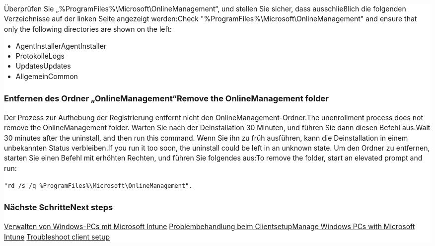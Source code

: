 <span data-ttu-id="b91f4-208">Überprüfen Sie „%ProgramFiles%\Microsoft\OnlineManagement“, und stellen Sie sicher, dass ausschließlich die folgenden Verzeichnisse auf der linken Seite angezeigt werden:</span><span class="sxs-lookup"><span data-stu-id="b91f4-208">Check "%ProgramFiles%\Microsoft\OnlineManagement" and ensure that only the following directories are shown on the left:</span></span>

- <span data-ttu-id="b91f4-209">AgentInstaller</span><span class="sxs-lookup"><span data-stu-id="b91f4-209">AgentInstaller</span></span>
- <span data-ttu-id="b91f4-210">Protokolle</span><span class="sxs-lookup"><span data-stu-id="b91f4-210">Logs</span></span>
- <span data-ttu-id="b91f4-211">Updates</span><span class="sxs-lookup"><span data-stu-id="b91f4-211">Updates</span></span>
- <span data-ttu-id="b91f4-212">Allgemein</span><span class="sxs-lookup"><span data-stu-id="b91f4-212">Common</span></span>

### <a name="remove-the-onlinemanagement-folder"></a><span data-ttu-id="b91f4-213">Entfernen des Ordner „OnlineManagement“</span><span class="sxs-lookup"><span data-stu-id="b91f4-213">Remove the OnlineManagement folder</span></span>

<span data-ttu-id="b91f4-214">Der Prozess zur Aufhebung der Registrierung entfernt nicht den OnlineManagement-Ordner.</span><span class="sxs-lookup"><span data-stu-id="b91f4-214">The unenrollment process does not remove the OnlineManagement folder.</span></span> <span data-ttu-id="b91f4-215">Warten Sie nach der Deinstallation 30 Minuten, und führen Sie dann diesen Befehl aus.</span><span class="sxs-lookup"><span data-stu-id="b91f4-215">Wait 30 minutes after the uninstall, and then run this command.</span></span> <span data-ttu-id="b91f4-216">Wenn Sie ihn zu früh ausführen, kann die Deinstallation in einem unbekannten Status verbleiben.</span><span class="sxs-lookup"><span data-stu-id="b91f4-216">If you run it too soon, the uninstall could be left in an unknown state.</span></span> <span data-ttu-id="b91f4-217">Um den Ordner zu entfernen, starten Sie einen Befehl mit erhöhten Rechten, und führen Sie folgendes aus:</span><span class="sxs-lookup"><span data-stu-id="b91f4-217">To remove the folder, start an elevated prompt and run:</span></span>

    "rd /s /q %ProgramFiles%\Microsoft\OnlineManagement".

### <a name="next-steps"></a><span data-ttu-id="b91f4-218">Nächste Schritte</span><span class="sxs-lookup"><span data-stu-id="b91f4-218">Next steps</span></span>
<span data-ttu-id="b91f4-219">[Verwalten von Windows-PCs mit Microsoft Intune](manage-windows-pcs-with-microsoft-intune.md)
[Problembehandlung beim Clientsetup](../troubleshoot/troubleshoot-client-setup-in-microsoft-intune.md)</span><span class="sxs-lookup"><span data-stu-id="b91f4-219">[Manage Windows PCs with Microsoft Intune](manage-windows-pcs-with-microsoft-intune.md)
[Troubleshoot client setup](../troubleshoot/troubleshoot-client-setup-in-microsoft-intune.md)</span></span>
